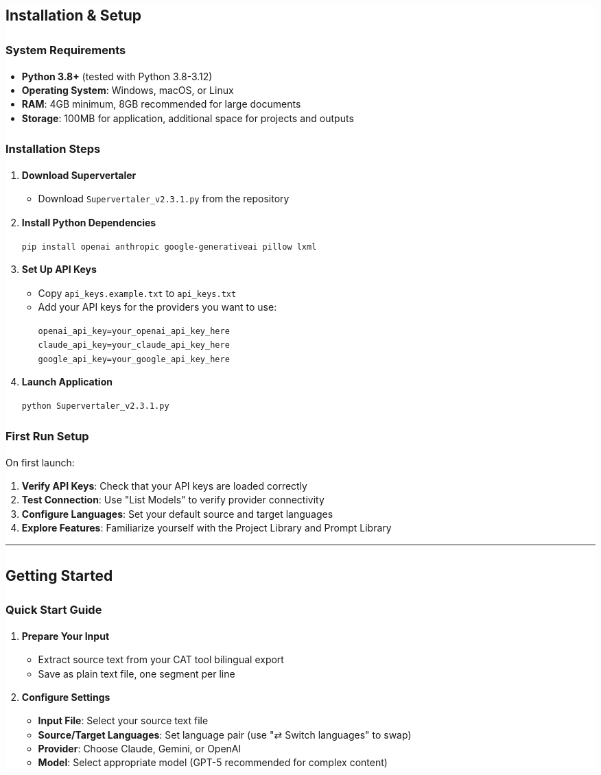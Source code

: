 
## Installation & Setup

### System Requirements
- **Python 3.8+** (tested with Python 3.8-3.12)
- **Operating System**: Windows, macOS, or Linux
- **RAM**: 4GB minimum, 8GB recommended for large documents
- **Storage**: 100MB for application, additional space for projects and outputs

### Installation Steps

1. **Download Supervertaler**
   - Download `Supervertaler_v2.3.1.py` from the repository

2. **Install Python Dependencies**
   ```bash
   pip install openai anthropic google-generativeai pillow lxml
   ```

3. **Set Up API Keys**
   - Copy `api_keys.example.txt` to `api_keys.txt`
   - Add your API keys for the providers you want to use:
     ```
     openai_api_key=your_openai_api_key_here
     claude_api_key=your_claude_api_key_here
     google_api_key=your_google_api_key_here
     ```

4. **Launch Application**
   ```bash
   python Supervertaler_v2.3.1.py
   ```

### First Run Setup

On first launch:
1. **Verify API Keys**: Check that your API keys are loaded correctly
2. **Test Connection**: Use "List Models" to verify provider connectivity
3. **Configure Languages**: Set your default source and target languages
4. **Explore Features**: Familiarize yourself with the Project Library and Prompt Library

---

## Getting Started

### Quick Start Guide

1. **Prepare Your Input**
   - Extract source text from your CAT tool bilingual export
   - Save as plain text file, one segment per line

2. **Configure Settings**
   - **Input File**: Select your source text file
   - **Source/Target Languages**: Set language pair (use "⇄ Switch languages" to swap)
   - **Provider**: Choose Claude, Gemini, or OpenAI
   - **Model**: Select appropriate model (GPT-5 recommended for complex content)
